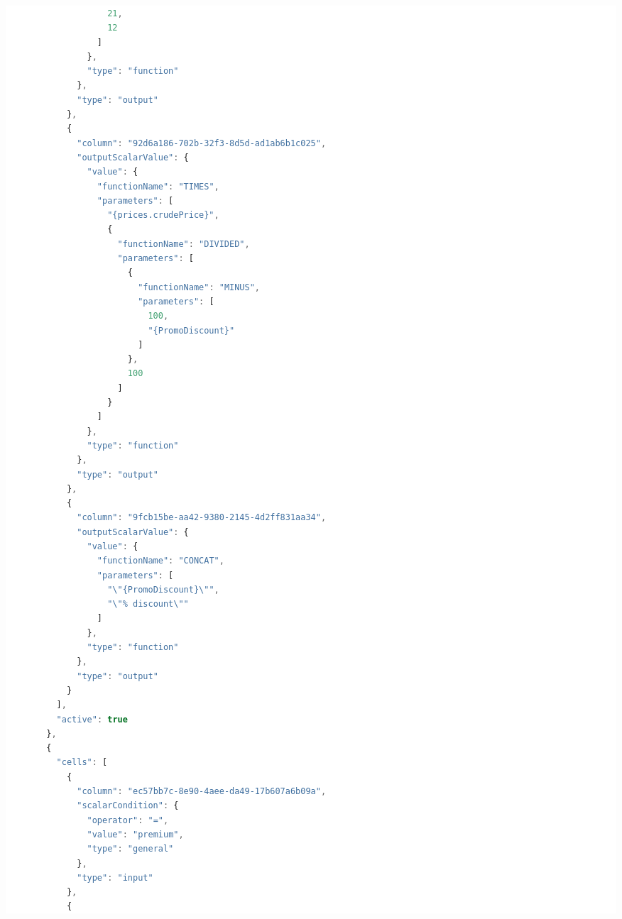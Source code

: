 ```javascript
                    21,
                    12
                  ]
                },
                "type": "function"
              },
              "type": "output"
            },
            {
              "column": "92d6a186-702b-32f3-8d5d-ad1ab6b1c025",
              "outputScalarValue": {
                "value": {
                  "functionName": "TIMES",
                  "parameters": [
                    "{prices.crudePrice}",
                    {
                      "functionName": "DIVIDED",
                      "parameters": [
                        {
                          "functionName": "MINUS",
                          "parameters": [
                            100,
                            "{PromoDiscount}"
                          ]
                        },
                        100
                      ]
                    }
                  ]
                },
                "type": "function"
              },
              "type": "output"
            },
            {
              "column": "9fcb15be-aa42-9380-2145-4d2ff831aa34",
              "outputScalarValue": {
                "value": {
                  "functionName": "CONCAT",
                  "parameters": [
                    "\"{PromoDiscount}\"",
                    "\"% discount\""
                  ]
                },
                "type": "function"
              },
              "type": "output"
            }
          ],
          "active": true
        },
        {
          "cells": [
            {
              "column": "ec57bb7c-8e90-4aee-da49-17b607a6b09a",
              "scalarCondition": {
                "operator": "=",
                "value": "premium",
                "type": "general"
              },
              "type": "input"
            },
            {
```